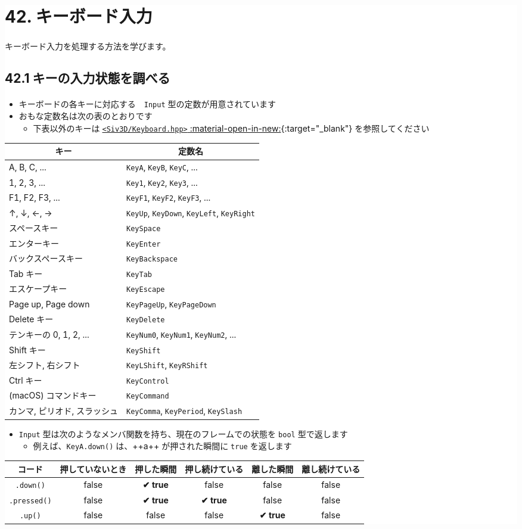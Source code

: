 # 42. キーボード入力
キーボード入力を処理する方法を学びます。

## 42.1 キーの入力状態を調べる
- キーボードの各キーに対応する　`Input` 型の定数が用意されています
- おもな定数名は次の表のとおりです
	- 下表以外のキーは [`<Siv3D/Keyboard.hpp>` :material-open-in-new:](https://github.com/Siv3D/OpenSiv3D/blob/main/Siv3D/include/Siv3D/Keyboard.hpp){:target="_blank"} を参照してください

| キー | 定数名 |
| --- | --- |
| A, B, C, ... | `KeyA`, `KeyB`, `KeyC`, ... |
| 1, 2, 3, ... | `Key1`, `Key2`, `Key3`, ... |
| F1, F2, F3, ... | `KeyF1`, `KeyF2`, `KeyF3`, ... |
| ↑, ↓, ←, → | `KeyUp`, `KeyDown`, `KeyLeft`, `KeyRight` |
| スペースキー | `KeySpace` |
| エンターキー | `KeyEnter` |
| バックスペースキー | `KeyBackspace` |
| Tab キー | `KeyTab` |
| エスケープキー | `KeyEscape` |
| Page up, Page down | `KeyPageUp`, `KeyPageDown` |
| Delete キー | `KeyDelete` |
| テンキーの 0, 1, 2, ... | `KeyNum0`, `KeyNum1`, `KeyNum2`, ... |
| Shift キー | `KeyShift` |
| 左シフト, 右シフト | `KeyLShift`, `KeyRShift` |
| Ctrl キー | `KeyControl` |
| (macOS) コマンドキー | `KeyCommand` |
| カンマ, ピリオド, スラッシュ | `KeyComma`, `KeyPeriod`, `KeySlash` |

- `Input` 型は次のようなメンバ関数を持ち、現在のフレームでの状態を `bool` 型で返します
	- 例えば、`KeyA.down()` は、++a++ が押された瞬間に `true` を返します

| コード | 押していないとき | 押した瞬間 | 押し続けている | 離した瞬間 | 離し続けている |
|:--:|:--:|:--:|:--:|:--:|:--:|
| `.down()` | false | **✔ true** | false | false | false |
| `.pressed()` | false | **✔ true** | **✔ true** | false | false |
| `.up()` | false | false | false | **✔ true** | false |
